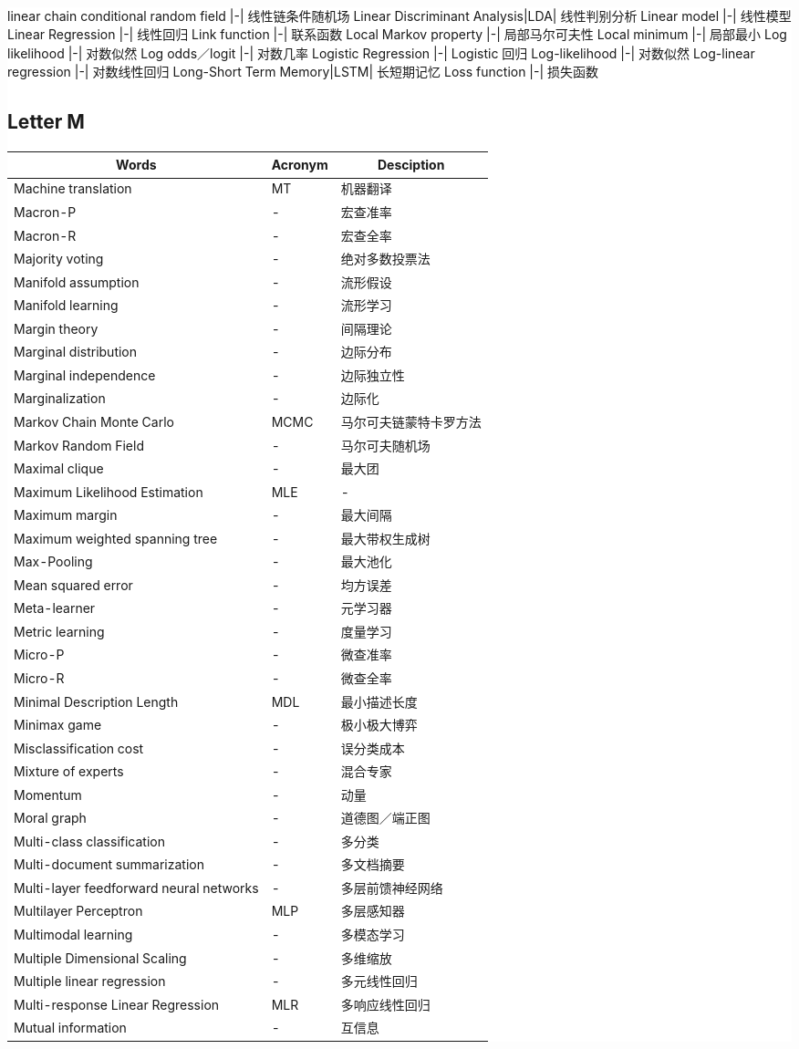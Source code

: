 linear chain conditional random field |-| 	线性链条件随机场
Linear Discriminant Analysis|LDA| 	线性判别分析
Linear model	 |-| 线性模型
Linear Regression	 |-| 线性回归
Link function	 |-| 联系函数
Local Markov property	 |-| 局部马尔可夫性
Local minimum	 |-| 局部最小
Log likelihood |-| 	对数似然
Log odds／logit	 |-| 对数几率
Logistic Regression	 |-| Logistic 回归
Log-likelihood	 |-| 对数似然
Log-linear regression	 |-| 对数线性回归
Long-Short Term Memory|LSTM| 长短期记忆
Loss function	 |-| 损失函数

## Letter M
 Words  | Acronym  | Desciption  
---|---|---  
Machine translation|MT| 	机器翻译
Macron-P	 |-| 宏查准率
Macron-R	 |-| 宏查全率
Majority voting	 |-| 绝对多数投票法
Manifold assumption	 |-| 流形假设
Manifold learning	 |-| 流形学习
Margin theory	 |-| 间隔理论
Marginal distribution	 |-| 边际分布
Marginal independence	 |-| 边际独立性
Marginalization	 |-| 边际化
Markov Chain Monte Carlo|MCMC| 马尔可夫链蒙特卡罗方法
Markov Random Field	 |-| 马尔可夫随机场
Maximal clique |-| 	最大团
Maximum Likelihood Estimation|MLE|-| 极大似然估计／极大似然法
Maximum margin |-| 	最大间隔
Maximum weighted spanning tree |-| 	最大带权生成树
Max-Pooling	 |-| 最大池化
Mean squared error	 |-| 均方误差
Meta-learner |-| 	元学习器
Metric learning |-| 	度量学习
Micro-P	 |-| 微查准率
Micro-R	 |-| 微查全率
Minimal Description Length|MDL| 	最小描述长度
Minimax game	 |-| 极小极大博弈
Misclassification cost |-| 	误分类成本
Mixture of experts	 |-| 混合专家
Momentum	 |-| 动量
Moral graph |-| 	道德图／端正图
Multi-class classification |-| 	多分类
Multi-document summarization |-| 	多文档摘要
Multi-layer feedforward neural networks |-| 	多层前馈神经网络
Multilayer Perceptron|MLP| 	多层感知器
Multimodal learning	 |-| 多模态学习
Multiple Dimensional Scaling |-| 	多维缩放
Multiple linear regression |-| 	多元线性回归
Multi-response Linear Regression  |MLR| 	多响应线性回归
Mutual information	 |-| 互信息
